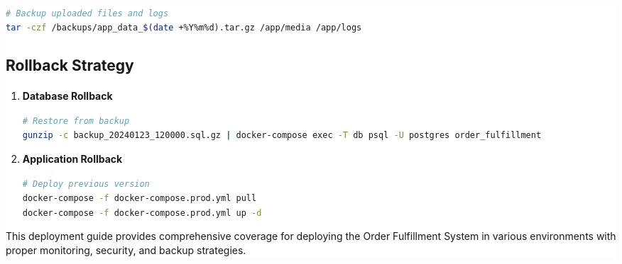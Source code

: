 ```bash
# Backup uploaded files and logs
tar -czf /backups/app_data_$(date +%Y%m%d).tar.gz /app/media /app/logs
```

## Rollback Strategy

1. **Database Rollback**
   ```bash
   # Restore from backup
   gunzip -c backup_20240123_120000.sql.gz | docker-compose exec -T db psql -U postgres order_fulfillment
   ```

2. **Application Rollback**
   ```bash
   # Deploy previous version
   docker-compose -f docker-compose.prod.yml pull
   docker-compose -f docker-compose.prod.yml up -d
   ```

This deployment guide provides comprehensive coverage for deploying the Order Fulfillment System in various environments with proper monitoring, security, and backup strategies.